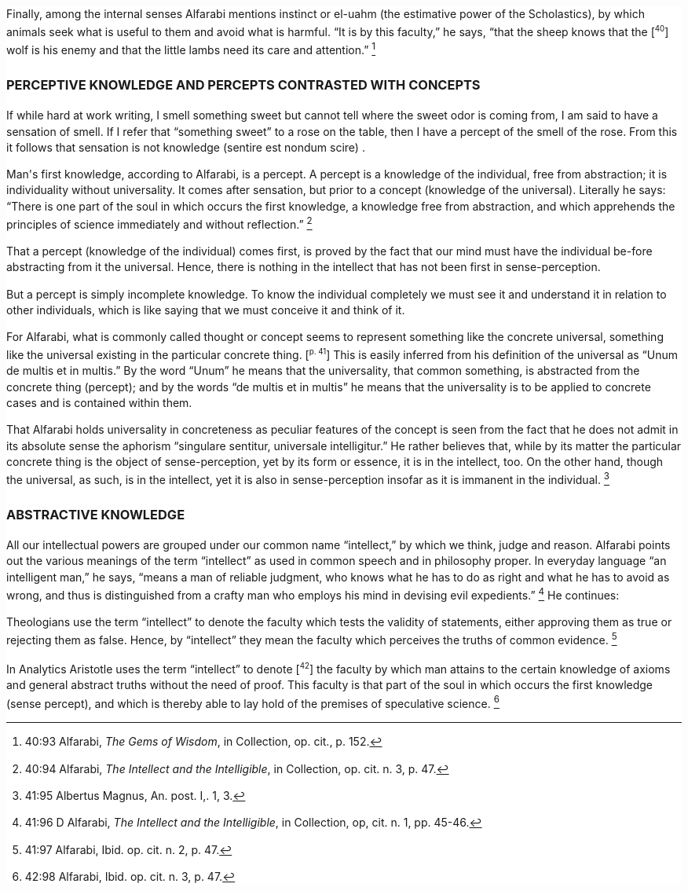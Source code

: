 Finally, among the internal senses Alfarabi mentions instinct or el-uahm (the estimative power of the Scholastics), by which animals seek what is useful to them and avoid what is harmful. “It is by this faculty,” he says, “that the sheep knows that the <span id="p40">[<sup><small>40</small></sup>]</span> wolf is his enemy and that the little lambs need its care and attention.” [^92]

### PERCEPTIVE KNOWLEDGE AND PERCEPTS CONTRASTED WITH CONCEPTS

If while hard at work writing, I smell something sweet but cannot tell where the sweet odor is coming from, I am said to have a sensation of smell. If I refer that “something sweet” to a rose on the table, then I have a percept of the smell of the rose. From this it follows that sensation is not knowledge (sentire est nondum scire) .

Man's first knowledge, according to Alfarabi, is a percept. A percept is a knowledge of the individual, free from abstraction; it is individuality without universality. It comes after sensation, but prior to a concept (knowledge of the universal). Literally he says: “There is one part of the soul in which occurs the first knowledge, a knowledge free from abstraction, and which apprehends the principles of science immediately and without reflection.” [^93]

That a percept (knowledge of the individual) comes first, is proved by the fact that our mind must have the individual be-fore abstracting from it the universal. Hence, there is nothing in the intellect that has not been first in sense-perception.

But a percept is simply incomplete knowledge. To know the individual completely we must see it and understand it in relation to other individuals, which is like saying that we must conceive it and think of it.

For Alfarabi, what is commonly called thought or concept seems to represent something like the concrete universal, something like the universal existing in the particular concrete thing. <span id="p41">[<sup><small>p. 41</small></sup>]</span> This is easily inferred from his definition of the universal as “Unum de multis et in multis.” By the word “Unum” he means that the universality, that common something, is abstracted from the concrete thing (percept); and by the words “de multis et in multis” he means that the universality is to be applied to concrete cases and is contained within them.

That Alfarabi holds universality in concreteness as peculiar features of the concept is seen from the fact that he does not admit in its absolute sense the aphorism “singulare sentitur, universale intelligitur.” He rather believes that, while by its matter the particular concrete thing is the object of sense-perception, yet by its form or essence, it is in the intellect, too. On the other hand, though the universal, as such, is in the intellect, yet it is also in sense-perception insofar as it is immanent in the individual. [^94]

### ABSTRACTIVE KNOWLEDGE

All our intellectual powers are grouped under our common name “intellect,” by which we think, judge and reason. Alfarabi points out the various meanings of the term “intellect” as used in common speech and in philosophy proper. In everyday language “an intelligent man,” he says, “means a man of reliable judgment, who knows what he has to do as right and what he has to avoid as wrong, and thus is distinguished from a crafty man who employs his mind in devising evil expedients.” [^95] He continues:

Theologians use the term “intellect” to denote the faculty which tests the validity of statements, either approving them as true or rejecting them as false. Hence, by “intellect” they mean the faculty which perceives the truths of common evidence. [^96]

In Analytics Aristotle uses the term “intellect” to denote <span id="p42">[<sup><small>42</small></sup>]</span> the faculty by which man attains to the certain knowledge of axioms and general abstract truths without the need of proof. This faculty is that part of the soul in which occurs the first knowledge (sense percept), and which is thereby able to lay hold of the premises of speculative science. [^97]


[^88]: 37:89 Alfarabi, _The Gems of Wisdom_, in Collection, op. cit., pp. 147-152. See also _Political Regime_, op. cit., p. 47-51; The _Sources of Questions_, in Collection, op. cit., n. 20, p. 74.
[^89]: 38:90 Alfarabi, _The Gems of Wisdom_, in Collection, op. cit., p. 149; see also: Alfarabi, _Political Regime_, op. cit., pp. 47-51.
[^90]: 38:91 St. Thomas. _Summa Theologica_. Part I, Third No. (QQ. LXXV-CXIX)-Q. LXXVIII, Art. 3, p. 80. Tr. by the English Dominican Fathers.
[^91]: 39:92 St. Thomas, _Summa Theologica_, Part I, Third No. Q. LXXVIII, Art. 4, p. 85.
[^92]: 40:93 Alfarabi, _The Gems of Wisdom_, in Collection, op. cit., p. 152.
[^93]: 40:94 Alfarabi, _The Intellect and the Intelligible_, in Collection, op. cit. n. 3, p. 47.
[^94]: 41:95 Albertus Magnus, An. post. I,. 1, 3.
[^95]: 41:96 D Alfarabi, _The Intellect and the Intelligible_, in Collection, op, cit. n. 1, pp. 45-46.
[^96]: 41:97 Alfarabi, Ibid. op. cit. n. 2, p. 47.
[^97]: 42:98 Alfarabi, Ibid. op. cit. n. 3, p. 47.
[^98]: 42:99 Alfarabi, Ibid. op. cit. n. 4, pp. 47-48.
[^99]: 42:100 St. Thomas, _Summa Theologica_. Part I, Third No. (QQ. LXXV-CXIX),-Q. LXXIX, Art. 2, p. 92.
[^100]: 43:101 Alfarabi, _The Intellect and the Intelligibl_e, op. cit., n. 5, pp. 49-54.
[^102]: 43:102 St. Thomas, _Summa Theologica_, Part I, Third No., Q. LXXIX, Art. 3, p. 94.
[^103]: 43:103 St. Thomas, _Summa Theologica,_ Part I, Third No., Q. LXXIX, Art. 4, ad. 4, p. 98.
[^101]: 43:104 Alfarabi, _The Intellect and the Intelligible_, op. cit., n. 6, pp. 54-56.
[^104]: 43:106 With regard to the acquired intellect, see Albertus Magnus, _Summa Theol_., parag. II, Tract. XIII, Quaest. LXXVIII, Membr. 3.
[^105]: 44:105 St. Thomas, _Summa Theologica_, Part I, Third Number, Q. LXXXV, Art. 1, ad. 4, p. 183.
[^106]: 46:107 Alfarabi, _Political Regime_, op. cit., p. 65. See also pp. 50-51.
[^107]: 46:108 Alfarabi, _A Letter in Reply to Certain Questions_, in Collection, op. cit., n. 31, pp. 107-108.